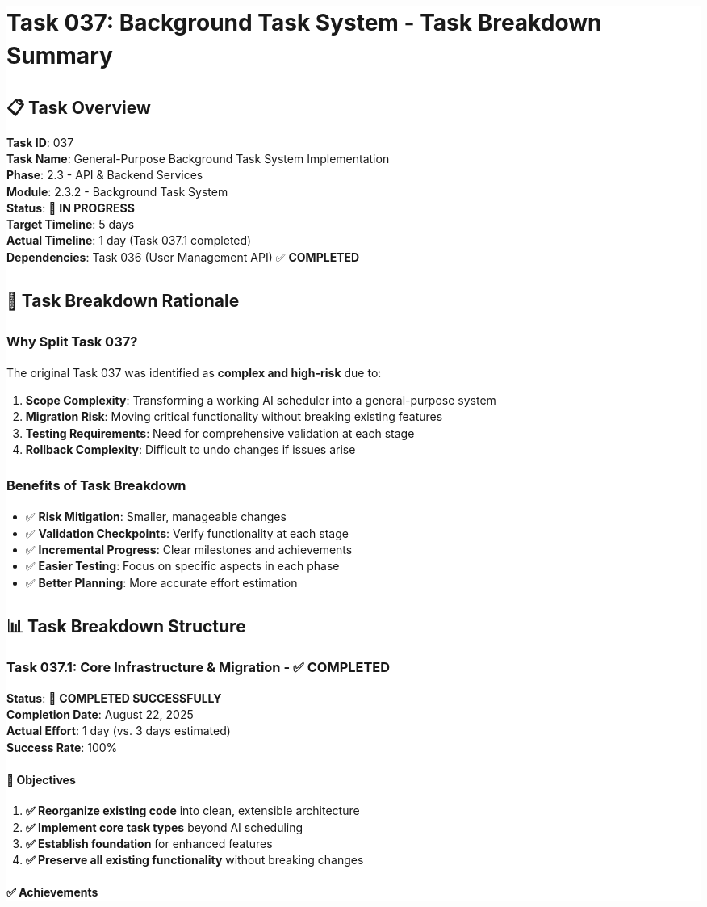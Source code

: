 # Task 037: Background Task System - Task Breakdown Summary

## **📋 Task Overview**

**Task ID**: 037  
**Task Name**: General-Purpose Background Task System Implementation  
**Phase**: 2.3 - API & Backend Services  
**Module**: 2.3.2 - Background Task System  
**Status**: 🚀 **IN PROGRESS**  
**Target Timeline**: 5 days  
**Actual Timeline**: 1 day (Task 037.1 completed)  
**Dependencies**: Task 036 (User Management API) ✅ **COMPLETED**

## **🎯 Task Breakdown Rationale**

### **Why Split Task 037?**

The original Task 037 was identified as **complex and high-risk** due to:

1. **Scope Complexity**: Transforming a working AI scheduler into a general-purpose system
2. **Migration Risk**: Moving critical functionality without breaking existing features
3. **Testing Requirements**: Need for comprehensive validation at each stage
4. **Rollback Complexity**: Difficult to undo changes if issues arise

### **Benefits of Task Breakdown**

- ✅ **Risk Mitigation**: Smaller, manageable changes
- ✅ **Validation Checkpoints**: Verify functionality at each stage
- ✅ **Incremental Progress**: Clear milestones and achievements
- ✅ **Easier Testing**: Focus on specific aspects in each phase
- ✅ **Better Planning**: More accurate effort estimation

## **📊 Task Breakdown Structure**

### **Task 037.1: Core Infrastructure & Migration** - ✅ **COMPLETED**

**Status**: 🎉 **COMPLETED SUCCESSFULLY**  
**Completion Date**: August 22, 2025  
**Actual Effort**: 1 day (vs. 3 days estimated)  
**Success Rate**: 100%

#### **🎯 Objectives**

1. **✅ Reorganize existing code** into clean, extensible architecture
2. **✅ Implement core task types** beyond AI scheduling
3. **✅ Establish foundation** for enhanced features
4. **✅ Preserve all existing functionality** without breaking changes

#### **✅ Achievements**

